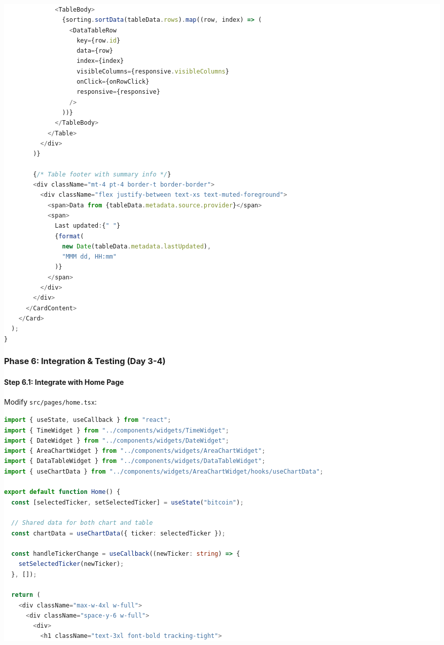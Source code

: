 ```typescript
              <TableBody>
                {sorting.sortData(tableData.rows).map((row, index) => (
                  <DataTableRow
                    key={row.id}
                    data={row}
                    index={index}
                    visibleColumns={responsive.visibleColumns}
                    onClick={onRowClick}
                    responsive={responsive}
                  />
                ))}
              </TableBody>
            </Table>
          </div>
        )}

        {/* Table footer with summary info */}
        <div className="mt-4 pt-4 border-t border-border">
          <div className="flex justify-between text-xs text-muted-foreground">
            <span>Data from {tableData.metadata.source.provider}</span>
            <span>
              Last updated:{" "}
              {format(
                new Date(tableData.metadata.lastUpdated),
                "MMM dd, HH:mm"
              )}
            </span>
          </div>
        </div>
      </CardContent>
    </Card>
  );
}
```

### Phase 6: Integration & Testing (Day 3-4)

#### Step 6.1: Integrate with Home Page

Modify `src/pages/home.tsx`:

```typescript
import { useState, useCallback } from "react";
import { TimeWidget } from "../components/widgets/TimeWidget";
import { DateWidget } from "../components/widgets/DateWidget";
import { AreaChartWidget } from "../components/widgets/AreaChartWidget";
import { DataTableWidget } from "../components/widgets/DataTableWidget";
import { useChartData } from "../components/widgets/AreaChartWidget/hooks/useChartData";

export default function Home() {
  const [selectedTicker, setSelectedTicker] = useState("bitcoin");

  // Shared data for both chart and table
  const chartData = useChartData({ ticker: selectedTicker });

  const handleTickerChange = useCallback((newTicker: string) => {
    setSelectedTicker(newTicker);
  }, []);

  return (
    <div className="max-w-4xl w-full">
      <div className="space-y-6 w-full">
        <div>
          <h1 className="text-3xl font-bold tracking-tight">
```